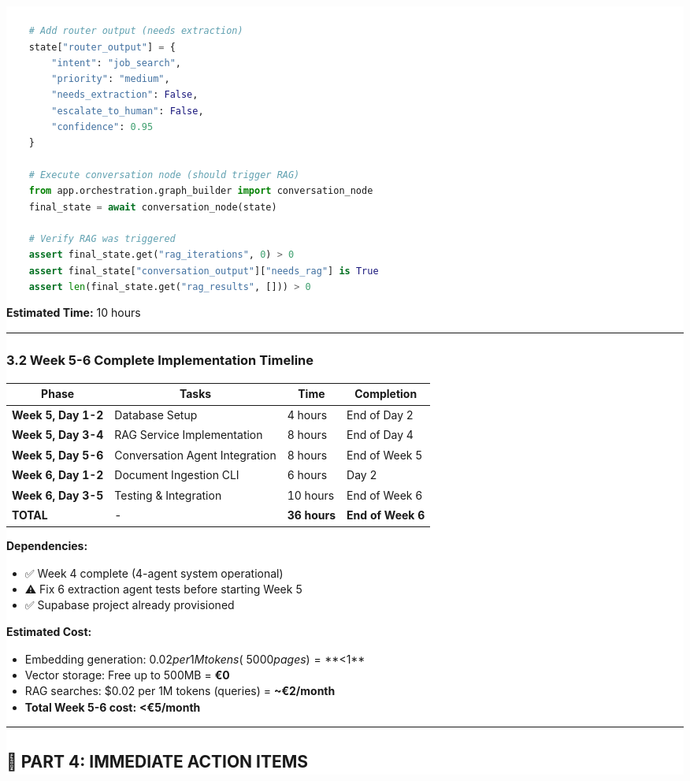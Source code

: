 ```python

    # Add router output (needs extraction)
    state["router_output"] = {
        "intent": "job_search",
        "priority": "medium",
        "needs_extraction": False,
        "escalate_to_human": False,
        "confidence": 0.95
    }

    # Execute conversation node (should trigger RAG)
    from app.orchestration.graph_builder import conversation_node
    final_state = await conversation_node(state)

    # Verify RAG was triggered
    assert final_state.get("rag_iterations", 0) > 0
    assert final_state["conversation_output"]["needs_rag"] is True
    assert len(final_state.get("rag_results", [])) > 0
```

**Estimated Time:** 10 hours

---

### 3.2 Week 5-6 Complete Implementation Timeline

| Phase | Tasks | Time | Completion |
|-------|-------|------|------------|
| **Week 5, Day 1-2** | Database Setup | 4 hours | End of Day 2 |
| **Week 5, Day 3-4** | RAG Service Implementation | 8 hours | End of Day 4 |
| **Week 5, Day 5-6** | Conversation Agent Integration | 8 hours | End of Week 5 |
| **Week 6, Day 1-2** | Document Ingestion CLI | 6 hours | Day 2 |
| **Week 6, Day 3-5** | Testing & Integration | 10 hours | End of Week 6 |
| **TOTAL** | - | **36 hours** | **End of Week 6** |

**Dependencies:**
- ✅ Week 4 complete (4-agent system operational)
- ⚠️ Fix 6 extraction agent tests before starting Week 5
- ✅ Supabase project already provisioned

**Estimated Cost:**
- Embedding generation: $0.02 per 1M tokens (~5000 pages) = **<$1**
- Vector storage: Free up to 500MB = **€0**
- RAG searches: $0.02 per 1M tokens (queries) = **~€2/month**
- **Total Week 5-6 cost:** **<€5/month**

---

## 🎯 PART 4: IMMEDIATE ACTION ITEMS
